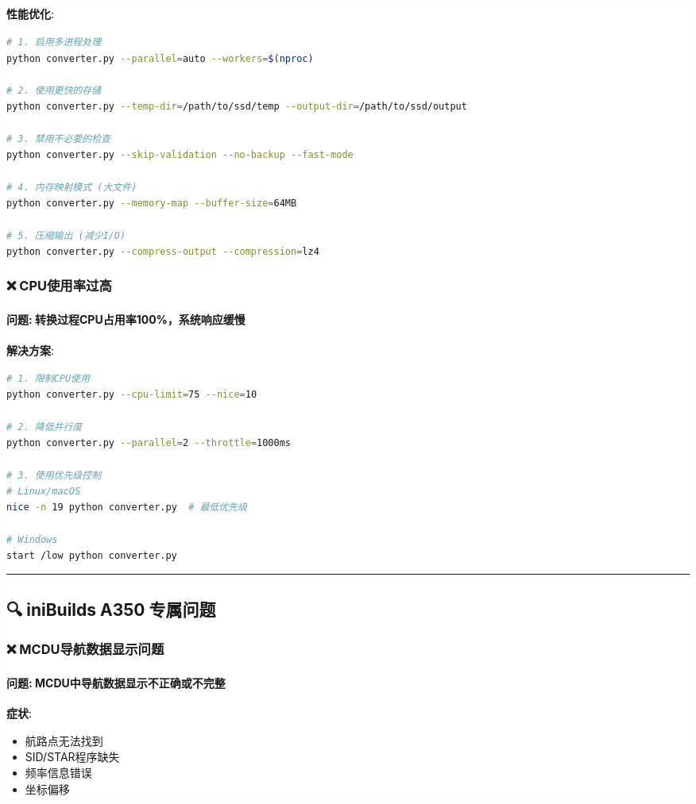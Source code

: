 **性能优化**:

```bash
# 1. 启用多进程处理
python converter.py --parallel=auto --workers=$(nproc)

# 2. 使用更快的存储
python converter.py --temp-dir=/path/to/ssd/temp --output-dir=/path/to/ssd/output

# 3. 禁用不必要的检查
python converter.py --skip-validation --no-backup --fast-mode

# 4. 内存映射模式 (大文件)
python converter.py --memory-map --buffer-size=64MB

# 5. 压缩输出 (减少I/O)
python converter.py --compress-output --compression=lz4
```

### ❌ CPU使用率过高

#### **问题**: 转换过程CPU占用率100%，系统响应缓慢

**解决方案**:

```bash
# 1. 限制CPU使用
python converter.py --cpu-limit=75 --nice=10

# 2. 降低并行度
python converter.py --parallel=2 --throttle=1000ms

# 3. 使用优先级控制
# Linux/macOS
nice -n 19 python converter.py  # 最低优先级

# Windows
start /low python converter.py
```

---

## 🔍 iniBuilds A350 专属问题

### ❌ MCDU导航数据显示问题

#### **问题**: MCDU中导航数据显示不正确或不完整

**症状**:

- 航路点无法找到
- SID/STAR程序缺失
- 频率信息错误
- 坐标偏移
